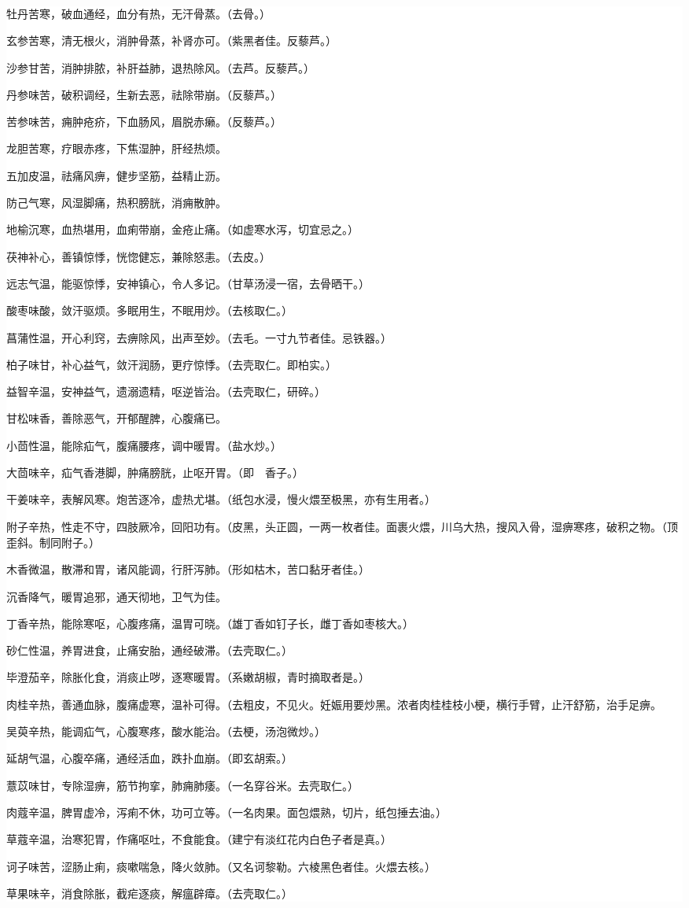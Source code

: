 牡丹苦寒，破血通经，血分有热，无汗骨蒸。（去骨。）  

玄参苦寒，清无根火，消肿骨蒸，补肾亦可。（紫黑者佳。反藜芦。）  

沙参甘苦，消肿排脓，补肝益肺，退热除风。（去芦。反藜芦。）  

丹参味苦，破积调经，生新去恶，祛除带崩。（反藜芦。）  

苦参味苦，痈肿疮疥，下血肠风，眉脱赤癞。（反藜芦。）  

龙胆苦寒，疗眼赤疼，下焦湿肿，肝经热烦。  

五加皮温，祛痛风痹，健步坚筋，益精止沥。  

防己气寒，风湿脚痛，热积膀胱，消痈散肿。  

地榆沉寒，血热堪用，血痢带崩，金疮止痛。（如虚寒水泻，切宜忌之。）  

茯神补心，善镇惊悸，恍惚健忘，兼除怒恚。（去皮。）  

远志气温，能驱惊悸，安神镇心，令人多记。（甘草汤浸一宿，去骨晒干。）  

酸枣味酸，敛汗驱烦。多眠用生，不眠用炒。（去核取仁。）  

菖蒲性温，开心利窍，去痹除风，出声至妙。（去毛。一寸九节者佳。忌铁器。）  

柏子味甘，补心益气，敛汗润肠，更疗惊悸。（去壳取仁。即柏实。）  

益智辛温，安神益气，遗溺遗精，呕逆皆治。（去壳取仁，研碎。）  

甘松味香，善除恶气，开郁醒脾，心腹痛已。  

小茴性温，能除疝气，腹痛腰疼，调中暖胃。（盐水炒。）  

大茴味辛，疝气香港脚，肿痛膀胱，止呕开胃。（即　香子。）  

干姜味辛，表解风寒。炮苦逐冷，虚热尤堪。（纸包水浸，慢火煨至极黑，亦有生用者。）  

附子辛热，性走不守，四肢厥冷，回阳功有。（皮黑，头正圆，一两一枚者佳。面裹火煨，川乌大热，搜风入骨，湿痹寒疼，破积之物。（顶歪斜。制同附子。）  

木香微温，散滞和胃，诸风能调，行肝泻肺。（形如枯木，苦口黏牙者佳。）  

沉香降气，暖胃追邪，通天彻地，卫气为佳。  

丁香辛热，能除寒呕，心腹疼痛，温胃可晓。（雄丁香如钉子长，雌丁香如枣核大。）  

砂仁性温，养胃进食，止痛安胎，通经破滞。（去壳取仁。）  

毕澄茄辛，除胀化食，消痰止哕，逐寒暖胃。（系嫩胡椒，青时摘取者是。）  

肉桂辛热，善通血脉，腹痛虚寒，温补可得。（去粗皮，不见火。妊娠用要炒黑。浓者肉桂桂枝小梗，横行手臂，止汗舒筋，治手足痹。  

吴萸辛热，能调疝气，心腹寒疼，酸水能治。（去梗，汤泡微炒。）  

延胡气温，心腹卒痛，通经活血，跌扑血崩。（即玄胡索。）  

薏苡味甘，专除湿痹，筋节拘挛，肺痈肺痿。（一名穿谷米。去壳取仁。）  

肉蔻辛温，脾胃虚冷，泻痢不休，功可立等。（一名肉果。面包煨熟，切片，纸包捶去油。）  

草蔻辛温，治寒犯胃，作痛呕吐，不食能食。（建宁有淡红花内白色子者是真。）  

诃子味苦，涩肠止痢，痰嗽喘急，降火敛肺。（又名诃黎勒。六棱黑色者佳。火煨去核。）  

草果味辛，消食除胀，截疟逐痰，解瘟辟瘴。（去壳取仁。）  
